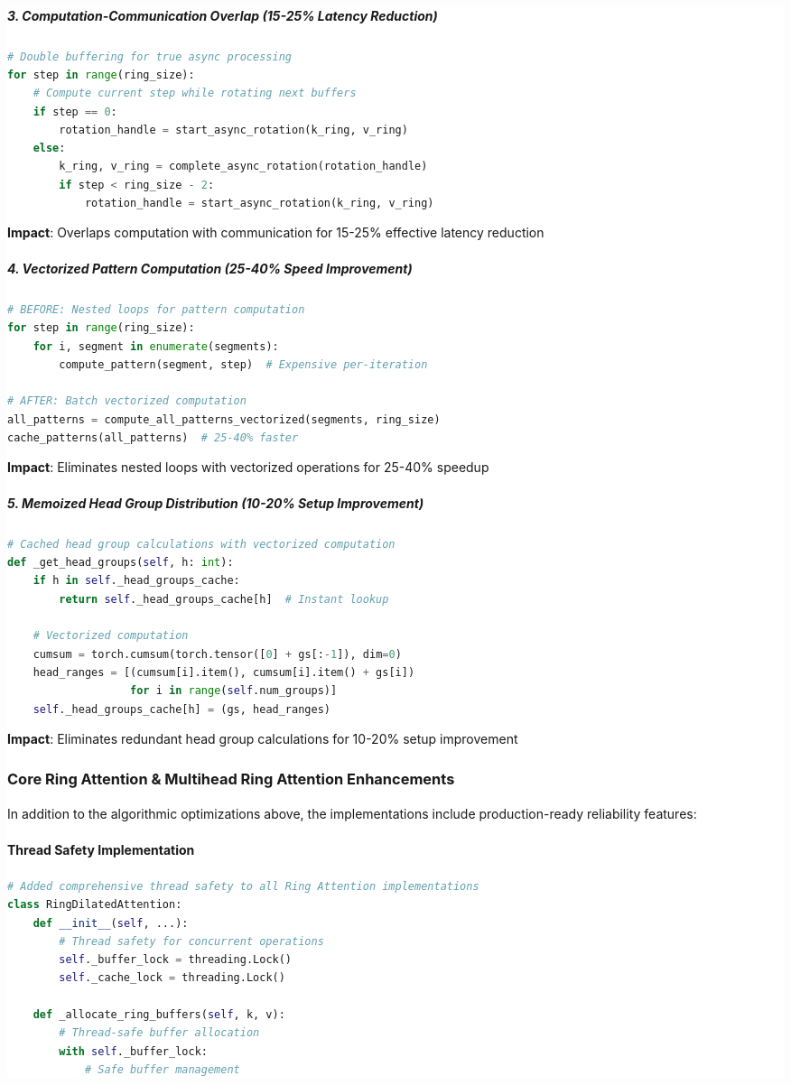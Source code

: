 ##### **3. Computation-Communication Overlap (15-25% Latency Reduction)**
```python
# Double buffering for true async processing
for step in range(ring_size):
    # Compute current step while rotating next buffers
    if step == 0:
        rotation_handle = start_async_rotation(k_ring, v_ring)
    else:
        k_ring, v_ring = complete_async_rotation(rotation_handle)
        if step < ring_size - 2:
            rotation_handle = start_async_rotation(k_ring, v_ring)
```
**Impact**: Overlaps computation with communication for 15-25% effective latency reduction

##### **4. Vectorized Pattern Computation (25-40% Speed Improvement)**
```python
# BEFORE: Nested loops for pattern computation
for step in range(ring_size):
    for i, segment in enumerate(segments):
        compute_pattern(segment, step)  # Expensive per-iteration

# AFTER: Batch vectorized computation
all_patterns = compute_all_patterns_vectorized(segments, ring_size)
cache_patterns(all_patterns)  # 25-40% faster
```
**Impact**: Eliminates nested loops with vectorized operations for 25-40% speedup

##### **5. Memoized Head Group Distribution (10-20% Setup Improvement)**
```python
# Cached head group calculations with vectorized computation
def _get_head_groups(self, h: int):
    if h in self._head_groups_cache:
        return self._head_groups_cache[h]  # Instant lookup
    
    # Vectorized computation
    cumsum = torch.cumsum(torch.tensor([0] + gs[:-1]), dim=0)
    head_ranges = [(cumsum[i].item(), cumsum[i].item() + gs[i]) 
                   for i in range(self.num_groups)]
    self._head_groups_cache[h] = (gs, head_ranges)
```
**Impact**: Eliminates redundant head group calculations for 10-20% setup improvement

### **Core Ring Attention & Multihead Ring Attention Enhancements**

In addition to the algorithmic optimizations above, the implementations include production-ready reliability features:

#### **Thread Safety Implementation**
```python
# Added comprehensive thread safety to all Ring Attention implementations
class RingDilatedAttention:
    def __init__(self, ...):
        # Thread safety for concurrent operations
        self._buffer_lock = threading.Lock()
        self._cache_lock = threading.Lock()
        
    def _allocate_ring_buffers(self, k, v):
        # Thread-safe buffer allocation
        with self._buffer_lock:
            # Safe buffer management
```

